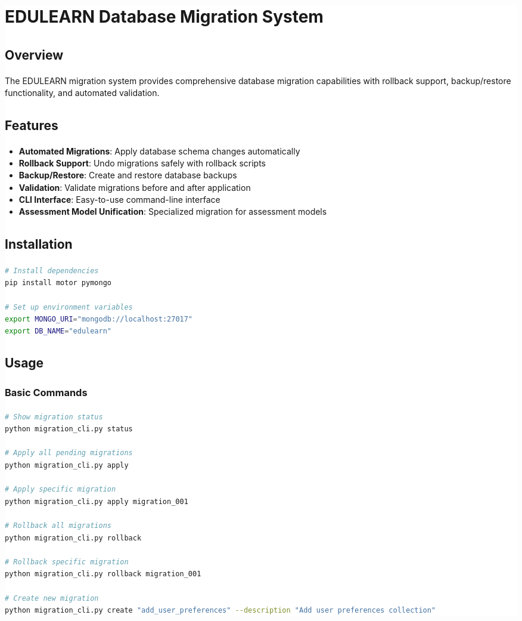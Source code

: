 # EDULEARN Database Migration System

## Overview

The EDULEARN migration system provides comprehensive database migration capabilities with rollback support, backup/restore functionality, and automated validation.

## Features

- **Automated Migrations**: Apply database schema changes automatically
- **Rollback Support**: Undo migrations safely with rollback scripts
- **Backup/Restore**: Create and restore database backups
- **Validation**: Validate migrations before and after application
- **CLI Interface**: Easy-to-use command-line interface
- **Assessment Model Unification**: Specialized migration for assessment models

## Installation

```bash
# Install dependencies
pip install motor pymongo

# Set up environment variables
export MONGO_URI="mongodb://localhost:27017"
export DB_NAME="edulearn"
```

## Usage

### Basic Commands

```bash
# Show migration status
python migration_cli.py status

# Apply all pending migrations
python migration_cli.py apply

# Apply specific migration
python migration_cli.py apply migration_001

# Rollback all migrations
python migration_cli.py rollback

# Rollback specific migration
python migration_cli.py rollback migration_001

# Create new migration
python migration_cli.py create "add_user_preferences" --description "Add user preferences collection"
```
